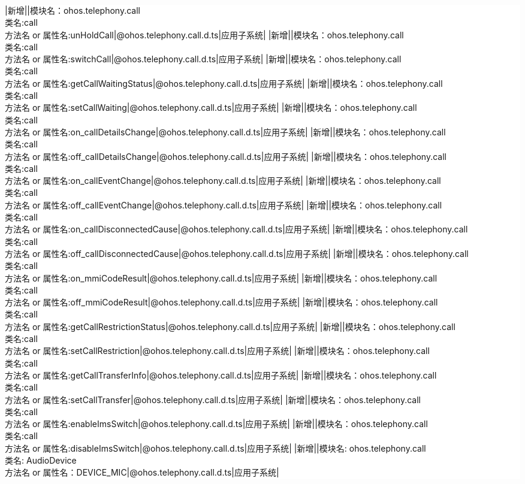 |新增||模块名：ohos.telephony.call<br>类名:call<br>方法名 or 属性名:unHoldCall|@ohos.telephony.call.d.ts|应用子系统|
|新增||模块名：ohos.telephony.call<br>类名:call<br>方法名 or 属性名:switchCall|@ohos.telephony.call.d.ts|应用子系统|
|新增||模块名：ohos.telephony.call<br>类名:call<br>方法名 or 属性名:getCallWaitingStatus|@ohos.telephony.call.d.ts|应用子系统|
|新增||模块名：ohos.telephony.call<br>类名:call<br>方法名 or 属性名:setCallWaiting|@ohos.telephony.call.d.ts|应用子系统|
|新增||模块名：ohos.telephony.call<br>类名:call<br>方法名 or 属性名:on_callDetailsChange|@ohos.telephony.call.d.ts|应用子系统|
|新增||模块名：ohos.telephony.call<br>类名:call<br>方法名 or 属性名:off_callDetailsChange|@ohos.telephony.call.d.ts|应用子系统|
|新增||模块名：ohos.telephony.call<br>类名:call<br>方法名 or 属性名:on_callEventChange|@ohos.telephony.call.d.ts|应用子系统|
|新增||模块名：ohos.telephony.call<br>类名:call<br>方法名 or 属性名:off_callEventChange|@ohos.telephony.call.d.ts|应用子系统|
|新增||模块名：ohos.telephony.call<br>类名:call<br>方法名 or 属性名:on_callDisconnectedCause|@ohos.telephony.call.d.ts|应用子系统|
|新增||模块名：ohos.telephony.call<br>类名:call<br>方法名 or 属性名:off_callDisconnectedCause|@ohos.telephony.call.d.ts|应用子系统|
|新增||模块名：ohos.telephony.call<br>类名:call<br>方法名 or 属性名:on_mmiCodeResult|@ohos.telephony.call.d.ts|应用子系统|
|新增||模块名：ohos.telephony.call<br>类名:call<br>方法名 or 属性名:off_mmiCodeResult|@ohos.telephony.call.d.ts|应用子系统|
|新增||模块名：ohos.telephony.call<br>类名:call<br>方法名 or 属性名:getCallRestrictionStatus|@ohos.telephony.call.d.ts|应用子系统|
|新增||模块名：ohos.telephony.call<br>类名:call<br>方法名 or 属性名:setCallRestriction|@ohos.telephony.call.d.ts|应用子系统|
|新增||模块名：ohos.telephony.call<br>类名:call<br>方法名 or 属性名:getCallTransferInfo|@ohos.telephony.call.d.ts|应用子系统|
|新增||模块名：ohos.telephony.call<br>类名:call<br>方法名 or 属性名:setCallTransfer|@ohos.telephony.call.d.ts|应用子系统|
|新增||模块名：ohos.telephony.call<br>类名:call<br>方法名 or 属性名:enableImsSwitch|@ohos.telephony.call.d.ts|应用子系统|
|新增||模块名：ohos.telephony.call<br>类名:call<br>方法名 or 属性名:disableImsSwitch|@ohos.telephony.call.d.ts|应用子系统|
|新增||模块名: ohos.telephony.call<br>类名: AudioDevice<br>方法名 or 属性名：DEVICE_MIC|@ohos.telephony.call.d.ts|应用子系统|
